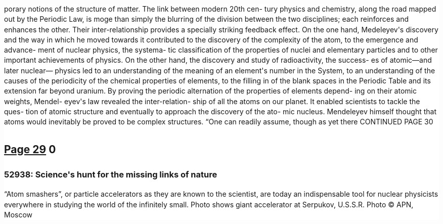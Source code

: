 porary notions of the structure of 
matter. 
The link between modern 20th cen- 
tury physics and chemistry, along the 
road mapped out by the Periodic Law, 
is moge than simply the blurring of the 
division between the two disciplines; 
each reinforces and enhances the 
other. Their inter-relationship provides 
a specially striking feedback effect. 
On the one hand, Medeleyev's 
discovery and the way in which he 
moved towards it contributed to the 
discovery of the complexity of the 
atom, to the emergence and advance- 
ment of nuclear physics, the systema- 
tic classification of the properties of 
nuclei and elementary particles and to 
other important achievements of 
physics. 
On the other hand, the discovery 
and study of radioactivity, the success- 
es of atomic—and later nuclear— 
physics led to an understanding of the 
meaning of an element's number in 
the System, to an understanding of 
the causes of the periodicity of the 
chemical properties of elements, to the 
filling in of the blank spaces in the 
Periodic Table and its extension far 
beyond uranium. 
By proving the periodic alternation 
of the properties of elements depend- 
ing on their atomic weights, Mendel- 
eyev's law revealed the inter-relation- 
ship of all the atoms on our planet. 
It enabled scientists to tackle the ques- 
tion of atomic structure and eventually 
to approach the discovery of the ato- 
mic nucleus. 
Mendeleyev himself thought that 
atoms would inevitably be proved to 
be complex structures. “One can 
readily assume, though as yet there 
CONTINUED PAGE 30

## [Page 29](052935engo.pdf#page=29) 0

### 52938: Science's hunt for the missing links of nature

“Atom smashers”, or particle accelerators as they are known to the scientist, are 
today an indispensable tool for nuclear physicists everywhere in studying the world 
of the infinitely small. Photo shows giant accelerator at Serpukov, U.S.S.R. 
Photo © APN, Moscow 
 